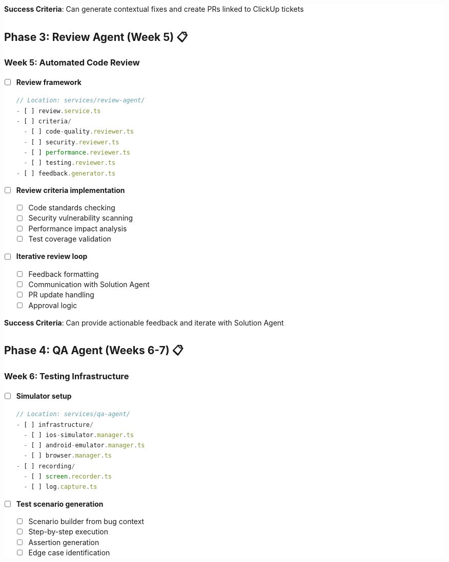 **Success Criteria**: Can generate contextual fixes and create PRs linked to ClickUp tickets

## Phase 3: Review Agent (Week 5) 📋

### Week 5: Automated Code Review
- [ ] **Review framework**
  ```typescript
  // Location: services/review-agent/
  - [ ] review.service.ts
  - [ ] criteria/
    - [ ] code-quality.reviewer.ts
    - [ ] security.reviewer.ts
    - [ ] performance.reviewer.ts
    - [ ] testing.reviewer.ts
  - [ ] feedback.generator.ts
  ```

- [ ] **Review criteria implementation**
  - [ ] Code standards checking
  - [ ] Security vulnerability scanning
  - [ ] Performance impact analysis
  - [ ] Test coverage validation

- [ ] **Iterative review loop**
  - [ ] Feedback formatting
  - [ ] Communication with Solution Agent
  - [ ] PR update handling
  - [ ] Approval logic

**Success Criteria**: Can provide actionable feedback and iterate with Solution Agent

## Phase 4: QA Agent (Weeks 6-7) 📋

### Week 6: Testing Infrastructure
- [ ] **Simulator setup**
  ```typescript
  // Location: services/qa-agent/
  - [ ] infrastructure/
    - [ ] ios-simulator.manager.ts
    - [ ] android-emulator.manager.ts
    - [ ] browser.manager.ts
  - [ ] recording/
    - [ ] screen.recorder.ts
    - [ ] log.capture.ts
  ```

- [ ] **Test scenario generation**
  - [ ] Scenario builder from bug context
  - [ ] Step-by-step execution
  - [ ] Assertion generation
  - [ ] Edge case identification
